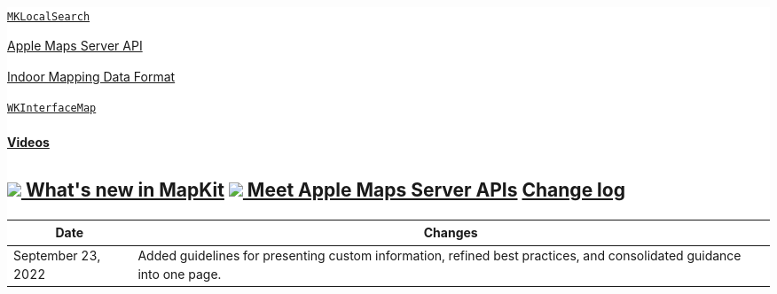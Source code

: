 [`MKLocalSearch`](/documentation/mapkit/mklocalsearch)


[Apple Maps Server API](/documentation/applemapsserverapi)


[Indoor Mapping Data Format](https://register.apple.com/resources/imdf/)


[`WKInterfaceMap`](/documentation/watchkit/wkinterfacemap)


#### [Videos](/design/human-interface-guidelines/maps#Videos)

[![](https://devimages-cdn.apple.com/wwdc-services/images/124/0767C1AF-A19F-4F7C-9A8A-7EFFFD9FD214/6528_wide_250x141_1x.jpg) What's new in MapKit](https://developer.apple.com/videos/play/wwdc2022/10035) 
[![](https://devimages-cdn.apple.com/wwdc-services/images/124/3DCA0649-A5F9-4D12-BE9D-CAB428FDD71D/6495_wide_250x141_1x.jpg) Meet Apple Maps Server APIs](https://developer.apple.com/videos/play/wwdc2022/10006) 
[Change log](/design/human-interface-guidelines/maps#Change-log)
----------------------------------------------------------------



| Date | Changes |
| --- | --- |
| September 23, 2022 | Added guidelines for presenting custom information, refined best practices, and consolidated guidance into one page. |

